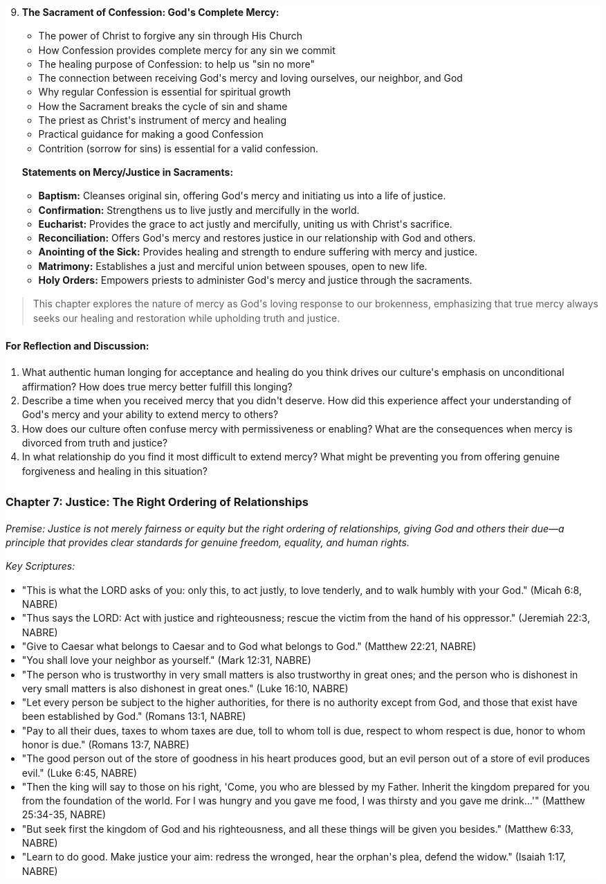 9. **The Sacrament of Confession: God's Complete Mercy:**
   * The power of Christ to forgive any sin through His Church
   * How Confession provides complete mercy for any sin we commit
   * The healing purpose of Confession: to help us "sin no more"
   * The connection between receiving God's mercy and loving ourselves, our neighbor, and God
   * Why regular Confession is essential for spiritual growth
   * How the Sacrament breaks the cycle of sin and shame
   * The priest as Christ's instrument of mercy and healing
   * Practical guidance for making a good Confession
   * Contrition (sorrow for sins) is essential for a valid confession.

   **Statements on Mercy/Justice in Sacraments:**
   *   **Baptism:** Cleanses original sin, offering God's mercy and initiating us into a life of justice.
   *   **Confirmation:** Strengthens us to live justly and mercifully in the world.
   *   **Eucharist:** Provides the grace to act justly and mercifully, uniting us with Christ's sacrifice.
   *   **Reconciliation:** Offers God's mercy and restores justice in our relationship with God and others.
   *   **Anointing of the Sick:** Provides healing and strength to endure suffering with mercy and justice.
   *   **Matrimony:** Establishes a just and merciful union between spouses, open to new life.
   *   **Holy Orders:** Empowers priests to administer God's mercy and justice through the sacraments.

> This chapter explores the nature of mercy as God's loving response to our brokenness, emphasizing that true mercy always seeks our healing and restoration while upholding truth and justice.

#### For Reflection and Discussion:
   1. What authentic human longing for acceptance and healing do you think drives our culture's emphasis on unconditional affirmation? How does true mercy better fulfill this longing?
   2. Describe a time when you received mercy that you didn't deserve. How did this experience affect your understanding of God's mercy and your ability to extend mercy to others?
   3. How does our culture often confuse mercy with permissiveness or enabling? What are the consequences when mercy is divorced from truth and justice?
   4. In what relationship do you find it most difficult to extend mercy? What might be preventing you from offering genuine forgiveness and healing in this situation?

### Chapter 7: Justice: The Right Ordering of Relationships

*Premise: Justice is not merely fairness or equity but the right ordering of relationships, giving God and others their due—a principle that provides clear standards for genuine freedom, equality, and human rights.*

*Key Scriptures:*
- "This is what the LORD asks of you: only this, to act justly, to love tenderly, and to walk humbly with your God." (Micah 6:8, NABRE)
- "Thus says the LORD: Act with justice and righteousness; rescue the victim from the hand of his oppressor." (Jeremiah 22:3, NABRE)
- "Give to Caesar what belongs to Caesar and to God what belongs to God." (Matthew 22:21, NABRE)
- "You shall love your neighbor as yourself." (Mark 12:31, NABRE)
- "The person who is trustworthy in very small matters is also trustworthy in great ones; and the person who is dishonest in very small matters is also dishonest in great ones." (Luke 16:10, NABRE)
- "Let every person be subject to the higher authorities, for there is no authority except from God, and those that exist have been established by God." (Romans 13:1, NABRE)
- "Pay to all their dues, taxes to whom taxes are due, toll to whom toll is due, respect to whom respect is due, honor to whom honor is due." (Romans 13:7, NABRE)
- "The good person out of the store of goodness in his heart produces good, but an evil person out of a store of evil produces evil." (Luke 6:45, NABRE)
- "Then the king will say to those on his right, 'Come, you who are blessed by my Father. Inherit the kingdom prepared for you from the foundation of the world. For I was hungry and you gave me food, I was thirsty and you gave me drink...'" (Matthew 25:34-35, NABRE)
- "But seek first the kingdom of God and his righteousness, and all these things will be given you besides." (Matthew 6:33, NABRE)
- "Learn to do good. Make justice your aim: redress the wronged, hear the orphan's plea, defend the widow." (Isaiah 1:17, NABRE)